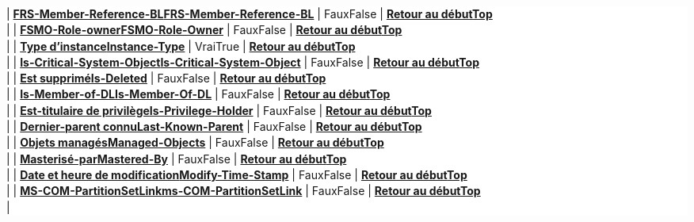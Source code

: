 | [<span data-ttu-id="9eb6b-462">**FRS-Member-Reference-BL**</span><span class="sxs-lookup"><span data-stu-id="9eb6b-462">**FRS-Member-Reference-BL**</span></span>](a-frsmemberreferencebl.md)                   | <span data-ttu-id="9eb6b-463">Faux</span><span class="sxs-lookup"><span data-stu-id="9eb6b-463">False</span></span>     | [<span data-ttu-id="9eb6b-464">**Retour au début**</span><span class="sxs-lookup"><span data-stu-id="9eb6b-464">**Top**</span></span>](c-top.md)<br/> |
| [<span data-ttu-id="9eb6b-465">**FSMO-Role-owner**</span><span class="sxs-lookup"><span data-stu-id="9eb6b-465">**FSMO-Role-Owner**</span></span>](a-fsmoroleowner.md)                                  | <span data-ttu-id="9eb6b-466">Faux</span><span class="sxs-lookup"><span data-stu-id="9eb6b-466">False</span></span>     | [<span data-ttu-id="9eb6b-467">**Retour au début**</span><span class="sxs-lookup"><span data-stu-id="9eb6b-467">**Top**</span></span>](c-top.md)<br/> |
| [<span data-ttu-id="9eb6b-468">**Type d’instance**</span><span class="sxs-lookup"><span data-stu-id="9eb6b-468">**Instance-Type**</span></span>](a-instancetype.md)                                     | <span data-ttu-id="9eb6b-469">Vrai</span><span class="sxs-lookup"><span data-stu-id="9eb6b-469">True</span></span>      | [<span data-ttu-id="9eb6b-470">**Retour au début**</span><span class="sxs-lookup"><span data-stu-id="9eb6b-470">**Top**</span></span>](c-top.md)<br/> |
| [<span data-ttu-id="9eb6b-471">**Is-Critical-System-Object**</span><span class="sxs-lookup"><span data-stu-id="9eb6b-471">**Is-Critical-System-Object**</span></span>](a-iscriticalsystemobject.md)               | <span data-ttu-id="9eb6b-472">Faux</span><span class="sxs-lookup"><span data-stu-id="9eb6b-472">False</span></span>     | [<span data-ttu-id="9eb6b-473">**Retour au début**</span><span class="sxs-lookup"><span data-stu-id="9eb6b-473">**Top**</span></span>](c-top.md)<br/> |
| [<span data-ttu-id="9eb6b-474">**Est supprimé**</span><span class="sxs-lookup"><span data-stu-id="9eb6b-474">**Is-Deleted**</span></span>](a-isdeleted.md)                                           | <span data-ttu-id="9eb6b-475">Faux</span><span class="sxs-lookup"><span data-stu-id="9eb6b-475">False</span></span>     | [<span data-ttu-id="9eb6b-476">**Retour au début**</span><span class="sxs-lookup"><span data-stu-id="9eb6b-476">**Top**</span></span>](c-top.md)<br/> |
| [<span data-ttu-id="9eb6b-477">**Is-Member-of-DL**</span><span class="sxs-lookup"><span data-stu-id="9eb6b-477">**Is-Member-Of-DL**</span></span>](a-memberof.md)                                       | <span data-ttu-id="9eb6b-478">Faux</span><span class="sxs-lookup"><span data-stu-id="9eb6b-478">False</span></span>     | [<span data-ttu-id="9eb6b-479">**Retour au début**</span><span class="sxs-lookup"><span data-stu-id="9eb6b-479">**Top**</span></span>](c-top.md)<br/> |
| [<span data-ttu-id="9eb6b-480">**Est-titulaire de privilège**</span><span class="sxs-lookup"><span data-stu-id="9eb6b-480">**Is-Privilege-Holder**</span></span>](a-isprivilegeholder.md)                          | <span data-ttu-id="9eb6b-481">Faux</span><span class="sxs-lookup"><span data-stu-id="9eb6b-481">False</span></span>     | [<span data-ttu-id="9eb6b-482">**Retour au début**</span><span class="sxs-lookup"><span data-stu-id="9eb6b-482">**Top**</span></span>](c-top.md)<br/> |
| [<span data-ttu-id="9eb6b-483">**Dernier-parent connu**</span><span class="sxs-lookup"><span data-stu-id="9eb6b-483">**Last-Known-Parent**</span></span>](a-lastknownparent.md)                              | <span data-ttu-id="9eb6b-484">Faux</span><span class="sxs-lookup"><span data-stu-id="9eb6b-484">False</span></span>     | [<span data-ttu-id="9eb6b-485">**Retour au début**</span><span class="sxs-lookup"><span data-stu-id="9eb6b-485">**Top**</span></span>](c-top.md)<br/> |
| [<span data-ttu-id="9eb6b-486">**Objets managés**</span><span class="sxs-lookup"><span data-stu-id="9eb6b-486">**Managed-Objects**</span></span>](a-managedobjects.md)                                 | <span data-ttu-id="9eb6b-487">Faux</span><span class="sxs-lookup"><span data-stu-id="9eb6b-487">False</span></span>     | [<span data-ttu-id="9eb6b-488">**Retour au début**</span><span class="sxs-lookup"><span data-stu-id="9eb6b-488">**Top**</span></span>](c-top.md)<br/> |
| [<span data-ttu-id="9eb6b-489">**Masterisé-par**</span><span class="sxs-lookup"><span data-stu-id="9eb6b-489">**Mastered-By**</span></span>](a-masteredby.md)                                         | <span data-ttu-id="9eb6b-490">Faux</span><span class="sxs-lookup"><span data-stu-id="9eb6b-490">False</span></span>     | [<span data-ttu-id="9eb6b-491">**Retour au début**</span><span class="sxs-lookup"><span data-stu-id="9eb6b-491">**Top**</span></span>](c-top.md)<br/> |
| [<span data-ttu-id="9eb6b-492">**Date et heure de modification**</span><span class="sxs-lookup"><span data-stu-id="9eb6b-492">**Modify-Time-Stamp**</span></span>](a-modifytimestamp.md)                              | <span data-ttu-id="9eb6b-493">Faux</span><span class="sxs-lookup"><span data-stu-id="9eb6b-493">False</span></span>     | [<span data-ttu-id="9eb6b-494">**Retour au début**</span><span class="sxs-lookup"><span data-stu-id="9eb6b-494">**Top**</span></span>](c-top.md)<br/> |
| [<span data-ttu-id="9eb6b-495">**MS-COM-PartitionSetLink**</span><span class="sxs-lookup"><span data-stu-id="9eb6b-495">**ms-COM-PartitionSetLink**</span></span>](a-mscom-partitionsetlink.md)                 | <span data-ttu-id="9eb6b-496">Faux</span><span class="sxs-lookup"><span data-stu-id="9eb6b-496">False</span></span>     | [<span data-ttu-id="9eb6b-497">**Retour au début**</span><span class="sxs-lookup"><span data-stu-id="9eb6b-497">**Top**</span></span>](c-top.md)<br/> |